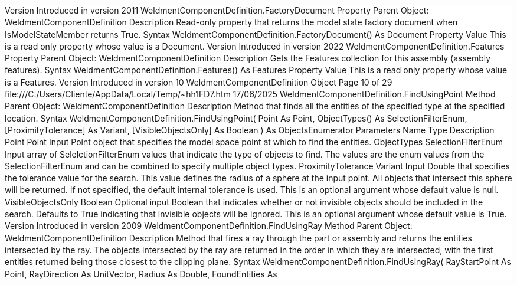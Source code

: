 Version
Introduced in version 2011
WeldmentComponentDefinition.FactoryDocument Property
Parent Object: WeldmentComponentDefinition
Description
Read-only property that returns the model state factory document when IsModelStateMember returns True.
Syntax
WeldmentComponentDefinition.FactoryDocument() As Document
Property Value
This is a read only property whose value is a Document.
Version
Introduced in version 2022
WeldmentComponentDefinition.Features Property
Parent Object: WeldmentComponentDefinition
Description
Gets the Features collection for this assembly (assembly features).
Syntax
WeldmentComponentDefinition.Features() As Features
Property Value
This is a read only property whose value is a Features.
Version
Introduced in version 10
WeldmentComponentDefinition Object Page 10 of 29
file:///C:/Users/Cliente/AppData/Local/Temp/~hh1FD7.htm 17/06/2025
WeldmentComponentDefinition.FindUsingPoint Method
Parent Object: WeldmentComponentDefinition
Description
Method that finds all the entities of the specified type at the specified location.
Syntax
WeldmentComponentDefinition.FindUsingPoint( Point As Point, ObjectTypes() As SelectionFilterEnum, [ProximityTolerance] As Variant,
[VisibleObjectsOnly] As Boolean ) As ObjectsEnumerator
Parameters
Name Type Description
Point Point Input Point object that specifies the model space point at which to find the entities.
ObjectTypes SelectionFilterEnum
Input array of SelelctionFilterEnum values that indicate the type of objects to find. The values are the
enum values from the SelectionFilterEnum and can be combined to specify multiple object types.
ProximityTolerance Variant
Input Double that specifies the tolerance value for the search. This value defines the radius of a sphere at
the input point. All objects that intersect this sphere will be returned. If not specified, the default internal
tolerance is used.
This is an optional argument whose default value is null.
VisibleObjectsOnly Boolean
Optional input Boolean that indicates whether or not invisible objects should be included in the search.
Defaults to True indicating that invisible objects will be ignored.
This is an optional argument whose default value is True.
Version
Introduced in version 2009
WeldmentComponentDefinition.FindUsingRay Method
Parent Object: WeldmentComponentDefinition
Description
Method that fires a ray through the part or assembly and returns the entities intersected by the ray. The objects intersected by the ray are returned in
the order in which they are intersected, with the first entities returned being those closest to the clipping plane.
Syntax
WeldmentComponentDefinition.FindUsingRay( RayStartPoint As Point, RayDirection As UnitVector, Radius As Double, FoundEntities As